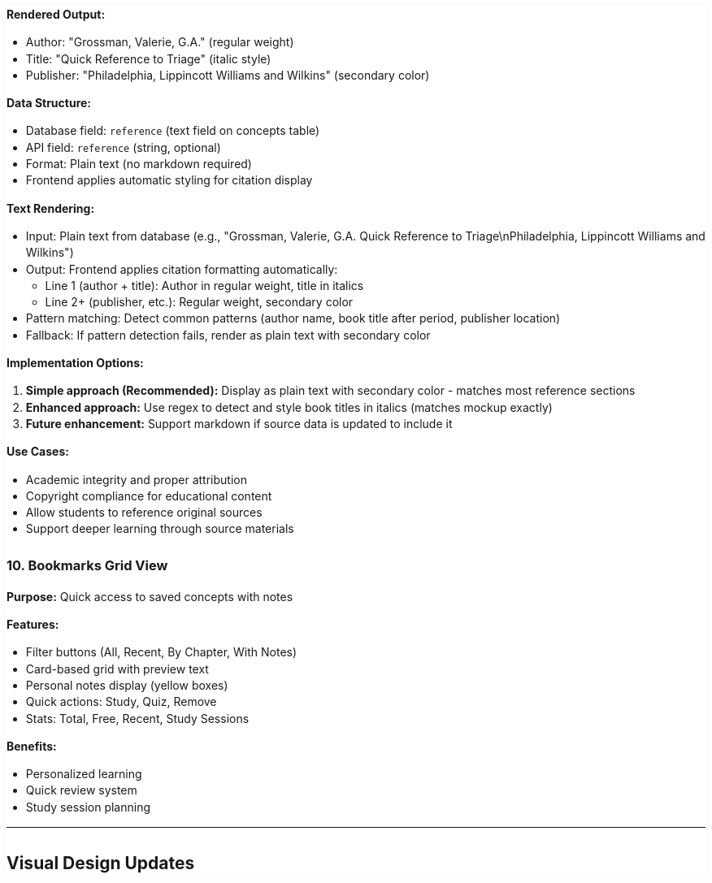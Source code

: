 **Rendered Output:**
- Author: "Grossman, Valerie, G.A." (regular weight)
- Title: "Quick Reference to Triage" (italic style) 
- Publisher: "Philadelphia, Lippincott Williams and Wilkins" (secondary color)

**Data Structure:**
- Database field: `reference` (text field on concepts table)
- API field: `reference` (string, optional)
- Format: Plain text (no markdown required)
- Frontend applies automatic styling for citation display

**Text Rendering:**
- Input: Plain text from database (e.g., "Grossman, Valerie, G.A. Quick Reference to Triage\nPhiladelphia, Lippincott Williams and Wilkins")
- Output: Frontend applies citation formatting automatically:
  - Line 1 (author + title): Author in regular weight, title in italics
  - Line 2+ (publisher, etc.): Regular weight, secondary color
- Pattern matching: Detect common patterns (author name, book title after period, publisher location)
- Fallback: If pattern detection fails, render as plain text with secondary color

**Implementation Options:**
1. **Simple approach (Recommended):** Display as plain text with secondary color - matches most reference sections
2. **Enhanced approach:** Use regex to detect and style book titles in italics (matches mockup exactly)
3. **Future enhancement:** Support markdown if source data is updated to include it

**Use Cases:**
- Academic integrity and proper attribution
- Copyright compliance for educational content
- Allow students to reference original sources
- Support deeper learning through source materials

### 10. Bookmarks Grid View

**Purpose:** Quick access to saved concepts with notes

**Features:**
- Filter buttons (All, Recent, By Chapter, With Notes)
- Card-based grid with preview text
- Personal notes display (yellow boxes)
- Quick actions: Study, Quiz, Remove
- Stats: Total, Free, Recent, Study Sessions

**Benefits:**
- Personalized learning
- Quick review system
- Study session planning

---

## Visual Design Updates
